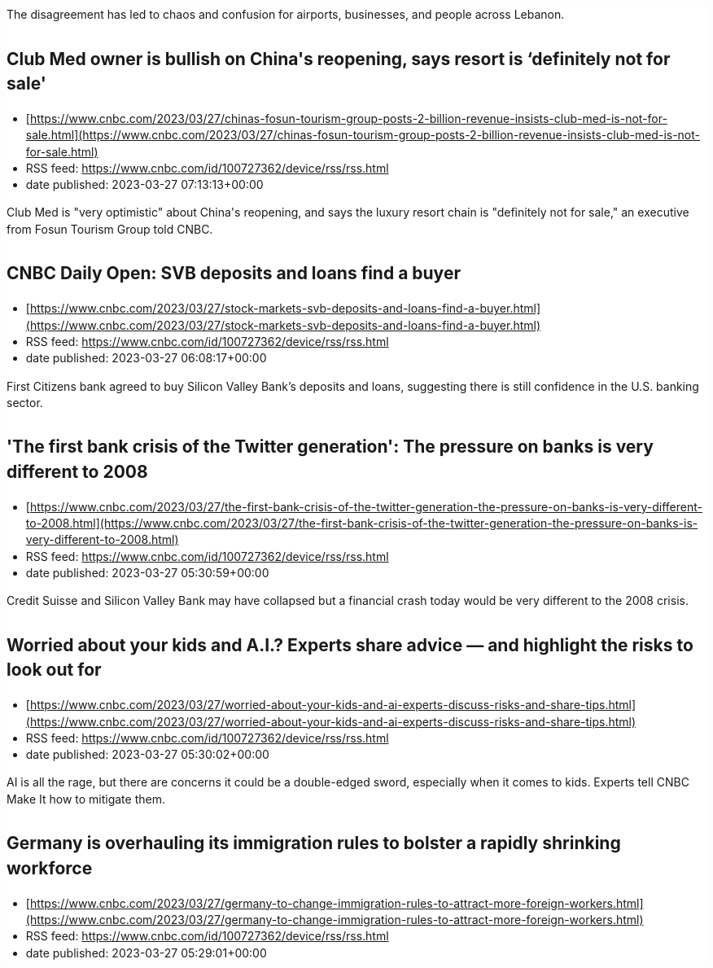 The disagreement has led to chaos and confusion for airports, businesses, and people across Lebanon.

## Club Med owner is bullish on China's reopening, says resort is ‘definitely not for sale'
 - [https://www.cnbc.com/2023/03/27/chinas-fosun-tourism-group-posts-2-billion-revenue-insists-club-med-is-not-for-sale.html](https://www.cnbc.com/2023/03/27/chinas-fosun-tourism-group-posts-2-billion-revenue-insists-club-med-is-not-for-sale.html)
 - RSS feed: https://www.cnbc.com/id/100727362/device/rss/rss.html
 - date published: 2023-03-27 07:13:13+00:00

Club Med is "very optimistic" about China's reopening, and says the luxury resort chain is "definitely not for sale," an executive from Fosun Tourism Group told CNBC.

## CNBC Daily Open: SVB deposits and loans find a buyer
 - [https://www.cnbc.com/2023/03/27/stock-markets-svb-deposits-and-loans-find-a-buyer.html](https://www.cnbc.com/2023/03/27/stock-markets-svb-deposits-and-loans-find-a-buyer.html)
 - RSS feed: https://www.cnbc.com/id/100727362/device/rss/rss.html
 - date published: 2023-03-27 06:08:17+00:00

First Citizens bank agreed to buy Silicon Valley Bank’s deposits and loans, suggesting there is still confidence in the U.S. banking sector.

## 'The first bank crisis of the Twitter generation': The pressure on banks is very different to 2008
 - [https://www.cnbc.com/2023/03/27/the-first-bank-crisis-of-the-twitter-generation-the-pressure-on-banks-is-very-different-to-2008.html](https://www.cnbc.com/2023/03/27/the-first-bank-crisis-of-the-twitter-generation-the-pressure-on-banks-is-very-different-to-2008.html)
 - RSS feed: https://www.cnbc.com/id/100727362/device/rss/rss.html
 - date published: 2023-03-27 05:30:59+00:00

Credit Suisse and Silicon Valley Bank may have collapsed but a financial crash today would be very different to the 2008 crisis.

## Worried about your kids and A.I.? Experts share advice — and highlight the risks to look out for
 - [https://www.cnbc.com/2023/03/27/worried-about-your-kids-and-ai-experts-discuss-risks-and-share-tips.html](https://www.cnbc.com/2023/03/27/worried-about-your-kids-and-ai-experts-discuss-risks-and-share-tips.html)
 - RSS feed: https://www.cnbc.com/id/100727362/device/rss/rss.html
 - date published: 2023-03-27 05:30:02+00:00

AI is all the rage, but there are concerns it could be a double-edged sword, especially when it comes to kids. Experts tell CNBC Make It how to mitigate them.

## Germany is overhauling its immigration rules to bolster a rapidly shrinking workforce
 - [https://www.cnbc.com/2023/03/27/germany-to-change-immigration-rules-to-attract-more-foreign-workers.html](https://www.cnbc.com/2023/03/27/germany-to-change-immigration-rules-to-attract-more-foreign-workers.html)
 - RSS feed: https://www.cnbc.com/id/100727362/device/rss/rss.html
 - date published: 2023-03-27 05:29:01+00:00
